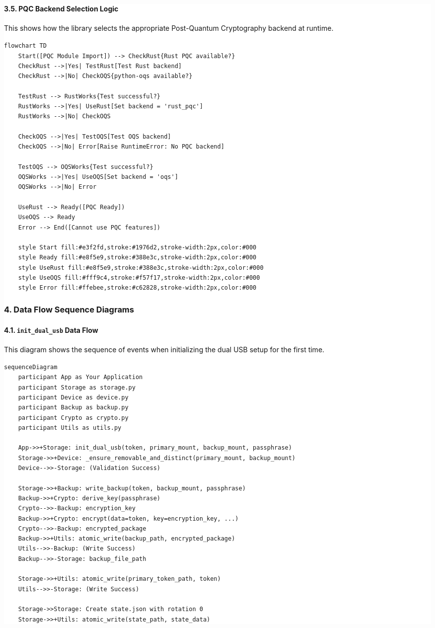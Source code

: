 #### 3.5. PQC Backend Selection Logic

This shows how the library selects the appropriate Post-Quantum Cryptography backend at runtime.

```mermaid
flowchart TD
    Start([PQC Module Import]) --> CheckRust{Rust PQC available?}
    CheckRust -->|Yes| TestRust[Test Rust backend]
    CheckRust -->|No| CheckOQS{python-oqs available?}
    
    TestRust --> RustWorks{Test successful?}
    RustWorks -->|Yes| UseRust[Set backend = 'rust_pqc']
    RustWorks -->|No| CheckOQS
    
    CheckOQS -->|Yes| TestOQS[Test OQS backend]
    CheckOQS -->|No| Error[Raise RuntimeError: No PQC backend]
    
    TestOQS --> OQSWorks{Test successful?}
    OQSWorks -->|Yes| UseOQS[Set backend = 'oqs']
    OQSWorks -->|No| Error
    
    UseRust --> Ready([PQC Ready])
    UseOQS --> Ready
    Error --> End([Cannot use PQC features])
    
    style Start fill:#e3f2fd,stroke:#1976d2,stroke-width:2px,color:#000
    style Ready fill:#e8f5e9,stroke:#388e3c,stroke-width:2px,color:#000
    style UseRust fill:#e8f5e9,stroke:#388e3c,stroke-width:2px,color:#000
    style UseOQS fill:#fff9c4,stroke:#f57f17,stroke-width:2px,color:#000
    style Error fill:#ffebee,stroke:#c62828,stroke-width:2px,color:#000
```

### 4. Data Flow Sequence Diagrams

#### 4.1. `init_dual_usb` Data Flow

This diagram shows the sequence of events when initializing the dual USB setup for the first time.

```mermaid
sequenceDiagram
    participant App as Your Application
    participant Storage as storage.py
    participant Device as device.py
    participant Backup as backup.py
    participant Crypto as crypto.py
    participant Utils as utils.py

    App->>+Storage: init_dual_usb(token, primary_mount, backup_mount, passphrase)
    Storage->>+Device: _ensure_removable_and_distinct(primary_mount, backup_mount)
    Device-->>-Storage: (Validation Success)
    
    Storage->>+Backup: write_backup(token, backup_mount, passphrase)
    Backup->>+Crypto: derive_key(passphrase)
    Crypto-->>-Backup: encryption_key
    Backup->>+Crypto: encrypt(data=token, key=encryption_key, ...)
    Crypto-->>-Backup: encrypted_package
    Backup->>+Utils: atomic_write(backup_path, encrypted_package)
    Utils-->>-Backup: (Write Success)
    Backup-->>-Storage: backup_file_path
    
    Storage->>+Utils: atomic_write(primary_token_path, token)
    Utils-->>-Storage: (Write Success)
    
    Storage->>Storage: Create state.json with rotation 0
    Storage->>+Utils: atomic_write(state_path, state_data)
```